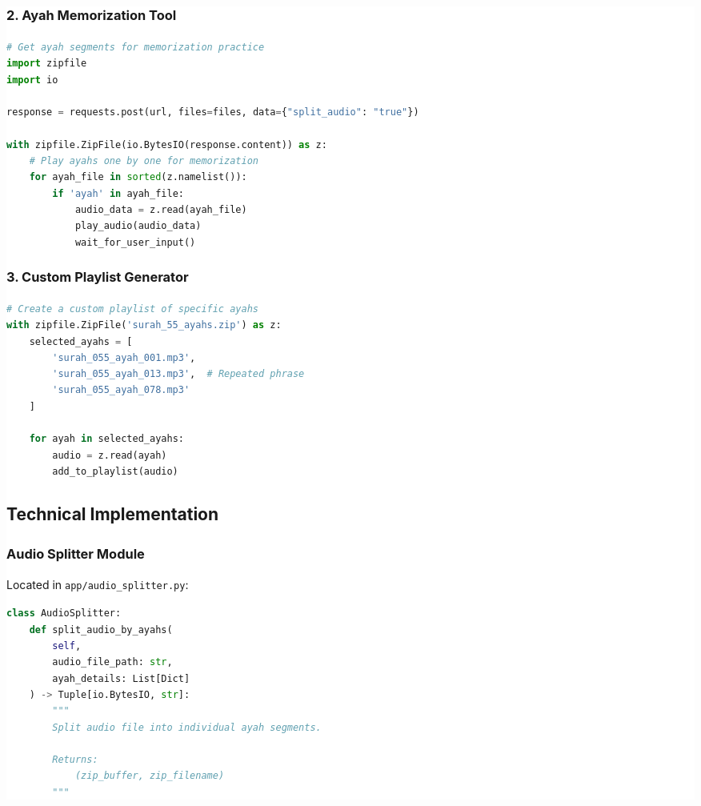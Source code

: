 ### 2. Ayah Memorization Tool

```python
# Get ayah segments for memorization practice
import zipfile
import io

response = requests.post(url, files=files, data={"split_audio": "true"})

with zipfile.ZipFile(io.BytesIO(response.content)) as z:
    # Play ayahs one by one for memorization
    for ayah_file in sorted(z.namelist()):
        if 'ayah' in ayah_file:
            audio_data = z.read(ayah_file)
            play_audio(audio_data)
            wait_for_user_input()
```

### 3. Custom Playlist Generator

```python
# Create a custom playlist of specific ayahs
with zipfile.ZipFile('surah_55_ayahs.zip') as z:
    selected_ayahs = [
        'surah_055_ayah_001.mp3',
        'surah_055_ayah_013.mp3',  # Repeated phrase
        'surah_055_ayah_078.mp3'
    ]
    
    for ayah in selected_ayahs:
        audio = z.read(ayah)
        add_to_playlist(audio)
```

## Technical Implementation

### Audio Splitter Module

Located in `app/audio_splitter.py`:

```python
class AudioSplitter:
    def split_audio_by_ayahs(
        self,
        audio_file_path: str,
        ayah_details: List[Dict]
    ) -> Tuple[io.BytesIO, str]:
        """
        Split audio file into individual ayah segments.
        
        Returns:
            (zip_buffer, zip_filename)
        """
```
